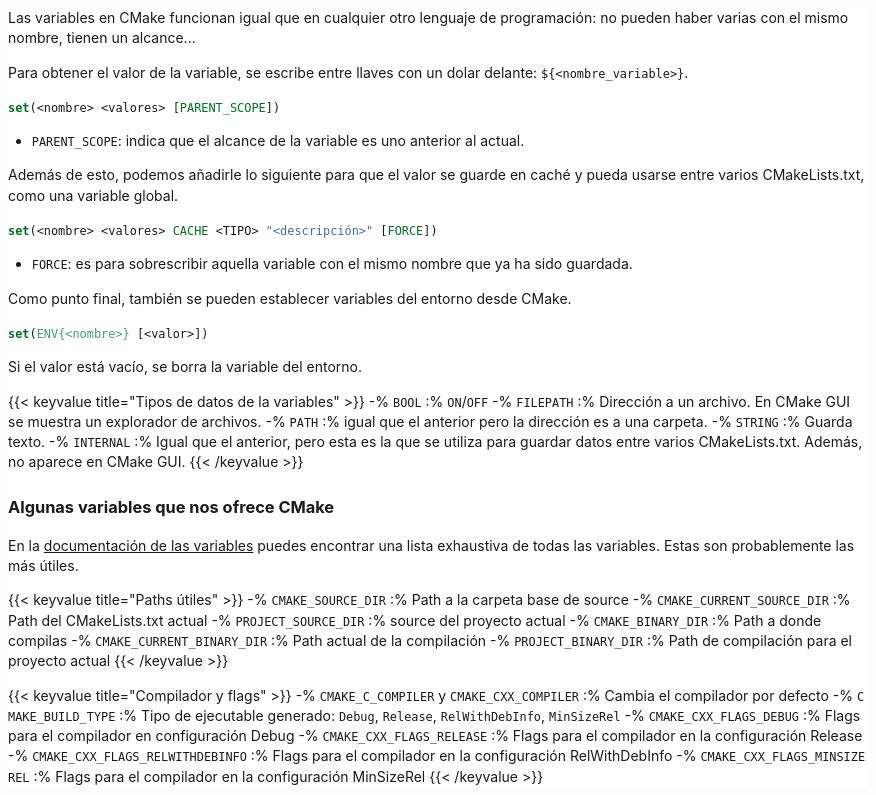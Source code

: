 Las variables en CMake funcionan igual que en cualquier otro lenguaje de
programación: no pueden haber varias con el mismo nombre, tienen un alcance...

Para obtener el valor de la variable, se escribe entre llaves con un dolar
delante: `${<nombre_variable>}`.

```cmake
set(<nombre> <valores> [PARENT_SCOPE])
```

- `PARENT_SCOPE`: indica que el alcance de la variable es uno anterior al actual.

Además de esto, podemos añadirle lo siguiente para que el valor se guarde en
caché y pueda usarse entre varios CMakeLists.txt, como una variable global.

```cmake
set(<nombre> <valores> CACHE <TIPO> "<descripción>" [FORCE])
```

- `FORCE`: es para sobrescribir aquella variable con el mismo nombre que ya ha
  sido guardada.

Como punto final, también se pueden establecer variables del entorno desde
CMake.

```cmake
set(ENV{<nombre>} [<valor>])
```

Si el valor está vacío, se borra la variable del entorno.

{{< keyvalue title="Tipos de datos de la variables" >}}
-% `BOOL`     :% `ON`/`OFF`
-% `FILEPATH` :% Dirección a un archivo. En CMake GUI se muestra un explorador de archivos.
-% `PATH`     :% igual que el anterior pero la dirección es a una carpeta.
-% `STRING`   :% Guarda texto.
-% `INTERNAL` :% Igual que el anterior, pero esta es la que se utiliza para guardar
                 datos entre varios CMakeLists.txt. Además, no aparece en CMake GUI.
{{< /keyvalue >}}

### Algunas variables que nos ofrece CMake

En la [documentación de las variables] puedes encontrar una lista exhaustiva de
todas las variables. Estas son probablemente las más útiles.

{{< keyvalue title="Paths útiles" >}}
-% `CMAKE_SOURCE_DIR`         :% Path a la carpeta base de source
-% `CMAKE_CURRENT_SOURCE_DIR` :% Path del CMakeLists.txt actual
-% `PROJECT_SOURCE_DIR`       :% source del proyecto actual
-% `CMAKE_BINARY_DIR`         :% Path a donde compilas
-% `CMAKE_CURRENT_BINARY_DIR` :% Path actual de la compilación
-% `PROJECT_BINARY_DIR`       :% Path de compilación para el proyecto actual
{{< /keyvalue >}}

{{< keyvalue title="Compilador y flags" >}}
-% `CMAKE_C_COMPILER` y `CMAKE_CXX_COMPILER` :% Cambia el compilador por defecto
-% `CMAKE_BUILD_TYPE` :% Tipo de ejecutable generado: `Debug`, `Release`, `RelWithDebInfo`, `MinSizeRel`
-% `CMAKE_CXX_FLAGS_DEBUG` :% Flags para el compilador en configuración Debug
-% `CMAKE_CXX_FLAGS_RELEASE` :% Flags para el compilador en la configuración Release
-% `CMAKE_CXX_FLAGS_RELWITHDEBINFO` :% Flags para el compilador en la configuración RelWithDebInfo
-% `CMAKE_CXX_FLAGS_MINSIZEREL` :% Flags para el compilador en la configuración MinSizeRel
{{< /keyvalue >}}


[documentación de las variables]: https://cmake.org/cmake/help/latest/manual/cmake-variables.7.html
[información sobre `file`]: https://cmake.org/cmake/help/latest/command/file.html
[referencia]: https://cmake.org/cmake/help/latest/guide/importing-exporting/index.html